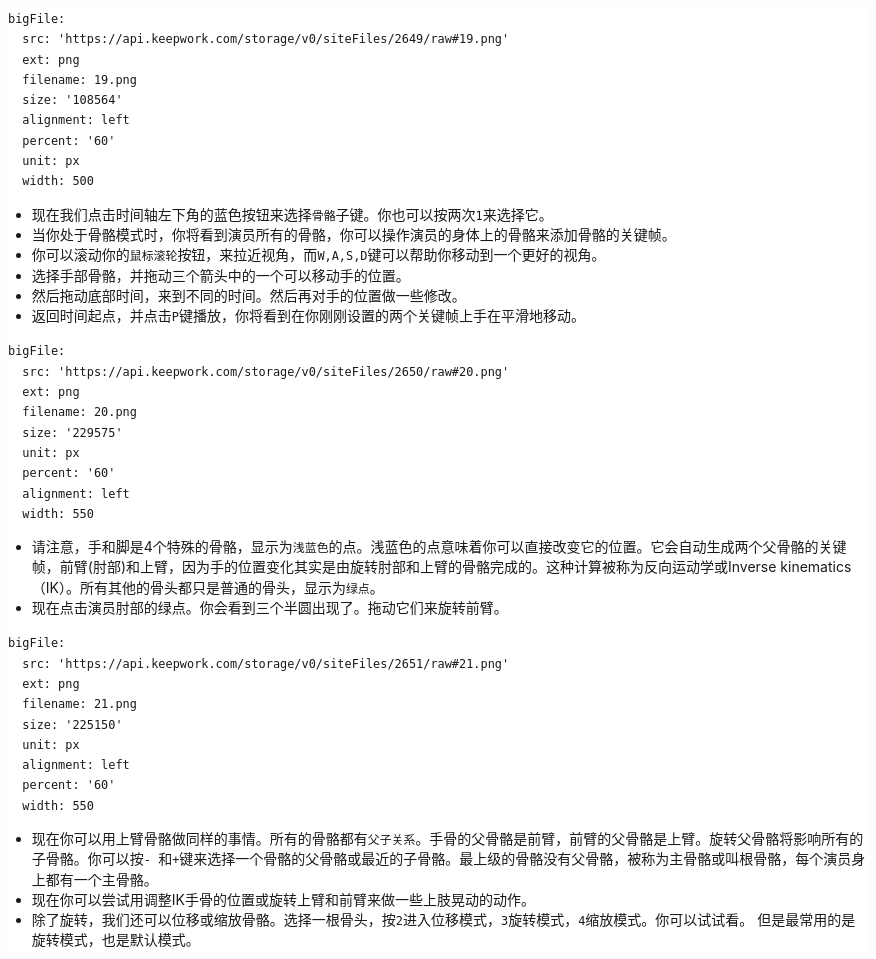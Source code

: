 ```@BigFile
bigFile:
  src: 'https://api.keepwork.com/storage/v0/siteFiles/2649/raw#19.png'
  ext: png
  filename: 19.png
  size: '108564'
  alignment: left
  percent: '60'
  unit: px
  width: 500

```


- 现在我们点击时间轴左下角的蓝色按钮来选择`骨骼`子键。你也可以按两次`1`来选择它。
- 当你处于骨骼模式时，你将看到演员所有的骨骼，你可以操作演员的身体上的骨骼来添加骨骼的关键帧。
- 你可以滚动你的`鼠标滚轮`按钮，来拉近视角，而`W,A,S,D`键可以帮助你移动到一个更好的视角。
- 选择手部骨骼，并拖动三个箭头中的一个可以移动手的位置。
- 然后拖动底部时间，来到不同的时间。然后再对手的位置做一些修改。
- 返回时间起点，并点击`P`键播放，你将看到在你刚刚设置的两个关键帧上手在平滑地移动。

 
```@BigFile
bigFile:
  src: 'https://api.keepwork.com/storage/v0/siteFiles/2650/raw#20.png'
  ext: png
  filename: 20.png
  size: '229575'
  unit: px
  percent: '60'
  alignment: left
  width: 550

```


- 请注意，手和脚是4个特殊的骨骼，显示为`浅蓝色`的点。浅蓝色的点意味着你可以直接改变它的位置。它会自动生成两个父骨骼的关键帧，前臂(肘部)和上臂，因为手的位置变化其实是由旋转肘部和上臂的骨骼完成的。这种计算被称为反向运动学或Inverse kinematics（IK）。所有其他的骨头都只是普通的骨头，显示为`绿点`。
- 现在点击演员肘部的绿点。你会看到三个半圆出现了。拖动它们来旋转前臂。

```@BigFile
bigFile:
  src: 'https://api.keepwork.com/storage/v0/siteFiles/2651/raw#21.png'
  ext: png
  filename: 21.png
  size: '225150'
  unit: px
  alignment: left
  percent: '60'
  width: 550

```

- 现在你可以用上臂骨骼做同样的事情。所有的骨骼都有`父子关系`。手骨的父骨骼是前臂，前臂的父骨骼是上臂。旋转父骨骼将影响所有的子骨骼。你可以按`- `和` + `键来选择一个骨骼的父骨骼或最近的子骨骼。最上级的骨骼没有父骨骼，被称为主骨骼或叫根骨骼，每个演员身上都有一个主骨骼。
- 现在你可以尝试用调整IK手骨的位置或旋转上臂和前臂来做一些上肢晃动的动作。
- 除了旋转，我们还可以位移或缩放骨骼。选择一根骨头，按`2`进入位移模式，`3`旋转模式，`4`缩放模式。你可以试试看。 但是最常用的是旋转模式，也是默认模式。 
